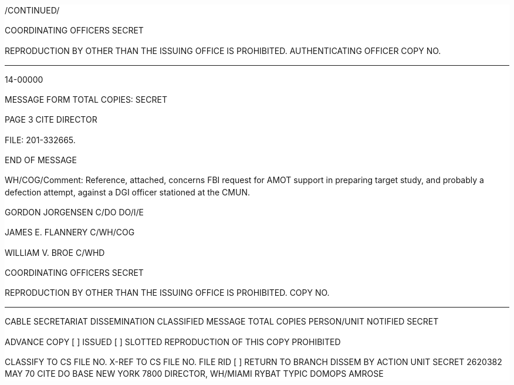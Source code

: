 /CONTINUED/

COORDINATING OFFICERS
SECRET

REPRODUCTION BY OTHER THAN THE ISSUING OFFICE IS PROHIBITED.
AUTHENTICATING OFFICER
COPY NO.

---

14-00000

MESSAGE FORM
TOTAL COPIES:
SECRET

PAGE 3
CITE DIRECTOR

FILE: 201-332665.

END OF MESSAGE

WH/COG/Comment: Reference, attached, concerns FBI request for AMOT support in preparing target study, and probably a defection attempt, against a DGI officer stationed at the CMUN.

GORDON JORGENSEN
C/DO
DO/I/E

JAMES E. FLANNERY
C/WH/COG

WILLIAM V. BROE
C/WHD

COORDINATING OFFICERS
SECRET

REPRODUCTION BY OTHER THAN THE ISSUING OFFICE IS PROHIBITED.
COPY NO.

---

CABLE SECRETARIAT DISSEMINATION
CLASSIFIED MESSAGE
TOTAL COPIES
PERSON/UNIT NOTIFIED
SECRET

ADVANCE COPY [ ] ISSUED [ ] SLOTTED
REPRODUCTION OF THIS COPY PROHIBITED

CLASSIFY TO CS FILE NO.
X-REF TO CS FILE NO.
FILE RID [ ] RETURN TO BRANCH
DISSEM BY
ACTION UNIT
SECRET 2620382 MAY 70 CITE DO BASE NEW YORK 7800
DIRECTOR, WH/MIAMI
RYBAT TYPIC DOMOPS AMROSE

